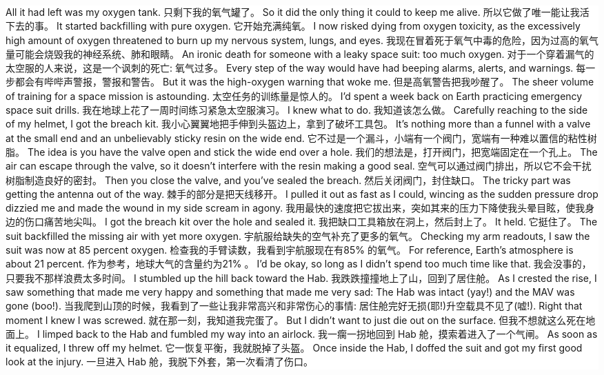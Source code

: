 All it had left was my oxygen tank.
只剩下我的氧气罐了。
So it did the only thing it could to keep me alive.
所以它做了唯一能让我活下去的事。
It started backfilling with pure oxygen.
它开始充满纯氧。
I now risked dying from oxygen toxicity, as the excessively high amount of oxygen threatened to burn up my nervous system, lungs, and eyes.
我现在冒着死于氧气中毒的危险，因为过高的氧气量可能会烧毁我的神经系统、肺和眼睛。
An ironic death for someone with a leaky space suit: too much oxygen.
对于一个穿着漏气的太空服的人来说，这是一个讽刺的死亡: 氧气过多。
Every step of the way would have had beeping alarms, alerts, and warnings.
每一步都会有哔哔声警报，警报和警告。
But it was the high-oxygen warning that woke me.
但是高氧警告把我吵醒了。
The sheer volume of training for a space mission is astounding.
太空任务的训练量是惊人的。
I’d spent a week back on Earth practicing emergency space suit drills.
我在地球上花了一周时间练习紧急太空服演习。
I knew what to do.
我知道该怎么做。
Carefully reaching to the side of my helmet, I got the breach kit.
我小心翼翼地把手伸到头盔边上，拿到了破坏工具包。
It’s nothing more than a funnel with a valve at the small end and an unbelievably sticky resin on the wide end.
它不过是一个漏斗，小端有一个阀门，宽端有一种难以置信的粘性树脂。
The idea is you have the valve open and stick the wide end over a hole.
我们的想法是，打开阀门，把宽端固定在一个孔上。
The air can escape through the valve, so it doesn’t interfere with the resin making a good seal.
空气可以通过阀门排出，所以它不会干扰树脂制造良好的密封。
Then you close the valve, and you’ve sealed the breach.
然后关闭阀门，封住缺口。
The tricky part was getting the antenna out of the way.
棘手的部分是把天线移开。
I pulled it out as fast as I could, wincing as the sudden pressure drop dizzied me and made the wound in my side scream in agony.
我用最快的速度把它拔出来，突如其来的压力下降使我头晕目眩，使我身边的伤口痛苦地尖叫。
I got the breach kit over the hole and sealed it.
我把缺口工具箱放在洞上，然后封上了。
It held.
它挺住了。
The suit backfilled the missing air with yet more oxygen.
宇航服给缺失的空气补充了更多的氧气。
Checking my arm readouts, I saw the suit was now at 85 percent oxygen.
检查我的手臂读数，我看到宇航服现在有85% 的氧气。
For reference, Earth’s atmosphere is about 21 percent.
作为参考，地球大气的含量约为21% 。
I’d be okay, so long as I didn’t spend too much time like that.
我会没事的，只要我不那样浪费太多时间。
I stumbled up the hill back toward the Hab.
我跌跌撞撞地上了山，回到了居住舱。
As I crested the rise, I saw something that made me very happy and something that made me very sad: The Hab was intact (yay!) and the MAV was gone (boo!).
当我爬到山顶的时候，我看到了一些让我非常高兴和非常伤心的事情: 居住舱完好无损(耶!)升空载具不见了(嘘!).
Right that moment I knew I was screwed.
就在那一刻，我知道我完蛋了。
But I didn’t want to just die out on the surface.
但我不想就这么死在地面上。
I limped back to the Hab and fumbled my way into an airlock.
我一瘸一拐地回到 Hab 舱，摸索着进入了一个气闸。
As soon as it equalized, I threw off my helmet.
它一恢复平衡，我就脱掉了头盔。
Once inside the Hab, I doffed the suit and got my first good look at the injury.
一旦进入 Hab 舱，我脱下外套，第一次看清了伤口。